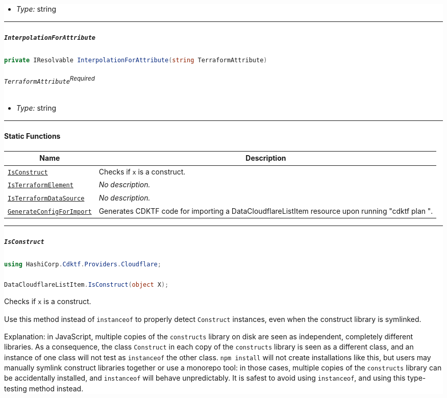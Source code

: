 - *Type:* string

---

##### `InterpolationForAttribute` <a name="InterpolationForAttribute" id="@cdktf/provider-cloudflare.dataCloudflareListItem.DataCloudflareListItem.interpolationForAttribute"></a>

```csharp
private IResolvable InterpolationForAttribute(string TerraformAttribute)
```

###### `TerraformAttribute`<sup>Required</sup> <a name="TerraformAttribute" id="@cdktf/provider-cloudflare.dataCloudflareListItem.DataCloudflareListItem.interpolationForAttribute.parameter.terraformAttribute"></a>

- *Type:* string

---

#### Static Functions <a name="Static Functions" id="Static Functions"></a>

| **Name** | **Description** |
| --- | --- |
| <code><a href="#@cdktf/provider-cloudflare.dataCloudflareListItem.DataCloudflareListItem.isConstruct">IsConstruct</a></code> | Checks if `x` is a construct. |
| <code><a href="#@cdktf/provider-cloudflare.dataCloudflareListItem.DataCloudflareListItem.isTerraformElement">IsTerraformElement</a></code> | *No description.* |
| <code><a href="#@cdktf/provider-cloudflare.dataCloudflareListItem.DataCloudflareListItem.isTerraformDataSource">IsTerraformDataSource</a></code> | *No description.* |
| <code><a href="#@cdktf/provider-cloudflare.dataCloudflareListItem.DataCloudflareListItem.generateConfigForImport">GenerateConfigForImport</a></code> | Generates CDKTF code for importing a DataCloudflareListItem resource upon running "cdktf plan <stack-name>". |

---

##### `IsConstruct` <a name="IsConstruct" id="@cdktf/provider-cloudflare.dataCloudflareListItem.DataCloudflareListItem.isConstruct"></a>

```csharp
using HashiCorp.Cdktf.Providers.Cloudflare;

DataCloudflareListItem.IsConstruct(object X);
```

Checks if `x` is a construct.

Use this method instead of `instanceof` to properly detect `Construct`
instances, even when the construct library is symlinked.

Explanation: in JavaScript, multiple copies of the `constructs` library on
disk are seen as independent, completely different libraries. As a
consequence, the class `Construct` in each copy of the `constructs` library
is seen as a different class, and an instance of one class will not test as
`instanceof` the other class. `npm install` will not create installations
like this, but users may manually symlink construct libraries together or
use a monorepo tool: in those cases, multiple copies of the `constructs`
library can be accidentally installed, and `instanceof` will behave
unpredictably. It is safest to avoid using `instanceof`, and using
this type-testing method instead.
